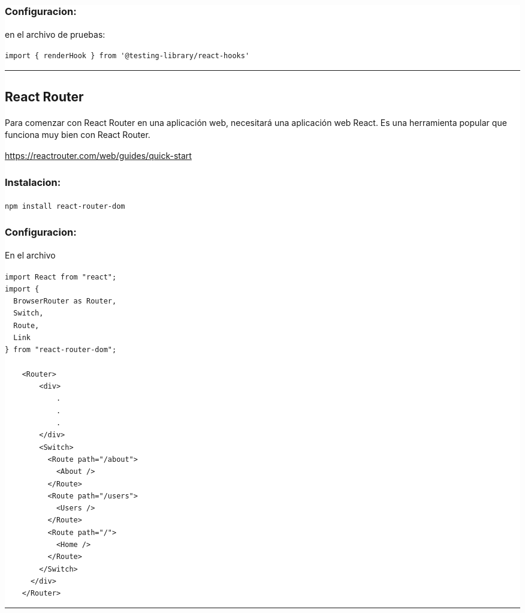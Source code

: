 ### Configuracion:
en el archivo de pruebas:
```
import { renderHook } from '@testing-library/react-hooks'
```
---

##  React Router
Para comenzar con React Router en una aplicación web, necesitará una aplicación web React. Es una herramienta popular que funciona muy bien con React Router.

https://reactrouter.com/web/guides/quick-start

### Instalacion:
```
npm install react-router-dom
```

### Configuracion:
En el archivo 

```
import React from "react";
import {
  BrowserRouter as Router,
  Switch,
  Route,
  Link
} from "react-router-dom";

    <Router>
        <div>
            .
            .
            .
        </div>
        <Switch>
          <Route path="/about">
            <About />
          </Route>
          <Route path="/users">
            <Users />
          </Route>
          <Route path="/">
            <Home />
          </Route>
        </Switch>
      </div>
    </Router>
```
---
